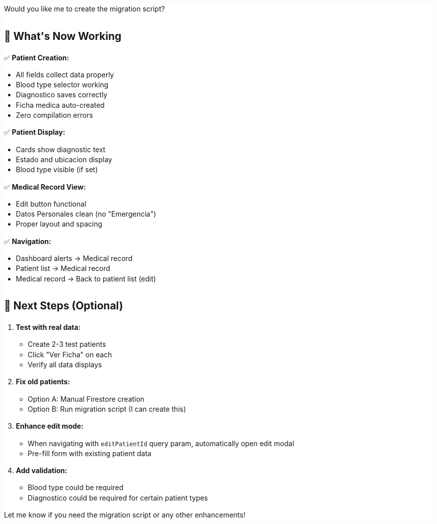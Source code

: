 Would you like me to create the migration script?

## 🎯 What's Now Working

✅ **Patient Creation:**
- All fields collect data properly
- Blood type selector working
- Diagnostico saves correctly
- Ficha medica auto-created
- Zero compilation errors

✅ **Patient Display:**
- Cards show diagnostic text
- Estado and ubicacion display
- Blood type visible (if set)

✅ **Medical Record View:**
- Edit button functional
- Datos Personales clean (no "Emergencia")
- Proper layout and spacing

✅ **Navigation:**
- Dashboard alerts → Medical record
- Patient list → Medical record
- Medical record → Back to patient list (edit)

## 🔄 Next Steps (Optional)

1. **Test with real data:**
   - Create 2-3 test patients
   - Click "Ver Ficha" on each
   - Verify all data displays

2. **Fix old patients:**
   - Option A: Manual Firestore creation
   - Option B: Run migration script (I can create this)

3. **Enhance edit mode:**
   - When navigating with `editPatientId` query param, automatically open edit modal
   - Pre-fill form with existing patient data

4. **Add validation:**
   - Blood type could be required
   - Diagnostico could be required for certain patient types

Let me know if you need the migration script or any other enhancements!
